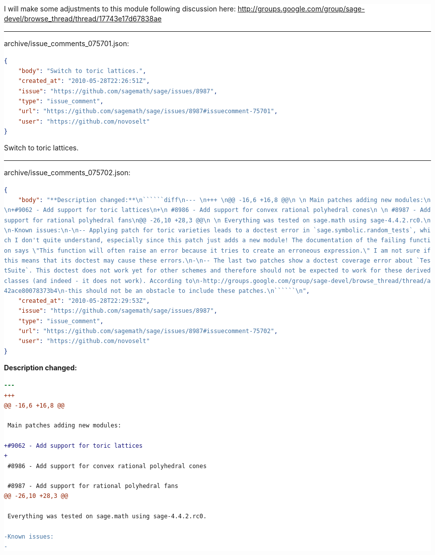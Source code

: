<a id='comment:2'></a>
I will make some adjustments to this module following discussion here:
http://groups.google.com/group/sage-devel/browse_thread/thread/17743e17d67838ae



---

archive/issue_comments_075701.json:
```json
{
    "body": "Switch to toric lattices.",
    "created_at": "2010-05-28T22:26:51Z",
    "issue": "https://github.com/sagemath/sage/issues/8987",
    "type": "issue_comment",
    "url": "https://github.com/sagemath/sage/issues/8987#issuecomment-75701",
    "user": "https://github.com/novoselt"
}
```

Switch to toric lattices.



---

archive/issue_comments_075702.json:
```json
{
    "body": "**Description changed:**\n``````diff\n--- \n+++ \n@@ -16,6 +16,8 @@\n \n Main patches adding new modules:\n \n+#9062 - Add support for toric lattices\n+\n #8986 - Add support for convex rational polyhedral cones\n \n #8987 - Add support for rational polyhedral fans\n@@ -26,10 +28,3 @@\n \n Everything was tested on sage.math using sage-4.4.2.rc0.\n \n-Known issues:\n-\n-- Applying patch for toric varieties leads to a doctest error in `sage.symbolic.random_tests`, which I don't quite understand, especially since this patch just adds a new module! The documentation of the failing function says \"This function will often raise an error because it tries to create an erroneous expression.\" I am not sure if this means that its doctest may cause these errors.\n-\n-- The last two patches show a doctest coverage error about `TestSuite`. This doctest does not work yet for other schemes and therefore should not be expected to work for these derived classes (and indeed - it does not work). According to\n-http://groups.google.com/group/sage-devel/browse_thread/thread/a42ace80078373b4\n-this should not be an obstacle to include these patches.\n``````\n",
    "created_at": "2010-05-28T22:29:53Z",
    "issue": "https://github.com/sagemath/sage/issues/8987",
    "type": "issue_comment",
    "url": "https://github.com/sagemath/sage/issues/8987#issuecomment-75702",
    "user": "https://github.com/novoselt"
}
```

**Description changed:**
``````diff
--- 
+++ 
@@ -16,6 +16,8 @@
 
 Main patches adding new modules:
 
+#9062 - Add support for toric lattices
+
 #8986 - Add support for convex rational polyhedral cones
 
 #8987 - Add support for rational polyhedral fans
@@ -26,10 +28,3 @@
 
 Everything was tested on sage.math using sage-4.4.2.rc0.
 
-Known issues:
-
``````